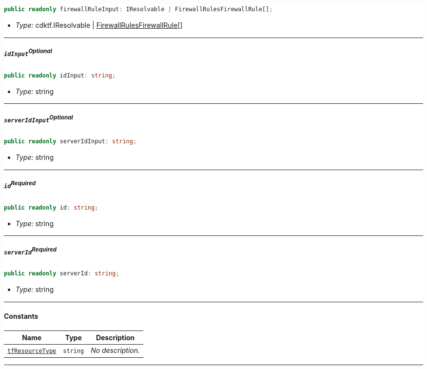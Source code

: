 ```typescript
public readonly firewallRuleInput: IResolvable | FirewallRulesFirewallRule[];
```

- *Type:* cdktf.IResolvable | <a href="#@cdktf/provider-upcloud.firewallRules.FirewallRulesFirewallRule">FirewallRulesFirewallRule</a>[]

---

##### `idInput`<sup>Optional</sup> <a name="idInput" id="@cdktf/provider-upcloud.firewallRules.FirewallRules.property.idInput"></a>

```typescript
public readonly idInput: string;
```

- *Type:* string

---

##### `serverIdInput`<sup>Optional</sup> <a name="serverIdInput" id="@cdktf/provider-upcloud.firewallRules.FirewallRules.property.serverIdInput"></a>

```typescript
public readonly serverIdInput: string;
```

- *Type:* string

---

##### `id`<sup>Required</sup> <a name="id" id="@cdktf/provider-upcloud.firewallRules.FirewallRules.property.id"></a>

```typescript
public readonly id: string;
```

- *Type:* string

---

##### `serverId`<sup>Required</sup> <a name="serverId" id="@cdktf/provider-upcloud.firewallRules.FirewallRules.property.serverId"></a>

```typescript
public readonly serverId: string;
```

- *Type:* string

---

#### Constants <a name="Constants" id="Constants"></a>

| **Name** | **Type** | **Description** |
| --- | --- | --- |
| <code><a href="#@cdktf/provider-upcloud.firewallRules.FirewallRules.property.tfResourceType">tfResourceType</a></code> | <code>string</code> | *No description.* |

---